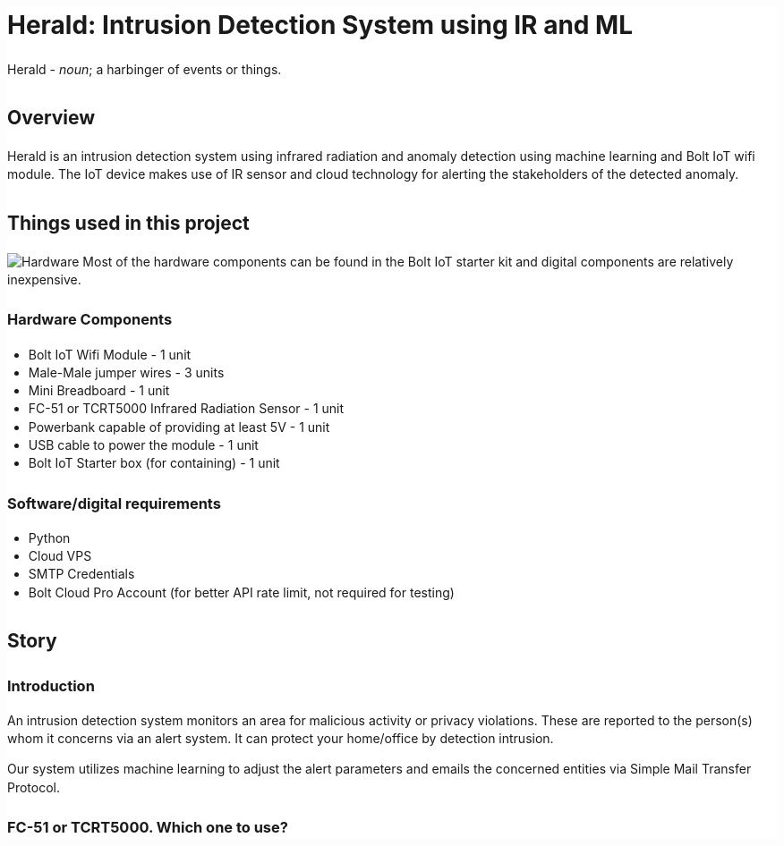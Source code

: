 # Herald: Intrusion Detection System using IR and ML

Herald - _noun_; a harbinger of events or things.

## Overview

Herald is an intrusion detection system using infrared radiation and anomaly detection using machine learning and Bolt IoT wifi module. The IoT device makes use of IR sensor and cloud technology for alerting the stakeholders of the detected anomaly.

## Things used in this project

![Hardware](.github/hardware.jpg)
Most of the hardware components can be found in the Bolt IoT starter kit and digital components are relatively inexpensive.

### Hardware Components

- Bolt IoT Wifi Module - 1 unit
- Male-Male jumper wires - 3 units
- Mini Breadboard - 1 unit
- FC-51 or TCRT5000 Infrared Radiation Sensor - 1 unit
- Powerbank capable of providing at least 5V - 1 unit
- USB cable to power the module - 1 unit
- Bolt IoT Starter box (for containing) - 1 unit

### Software/digital requirements

- Python
- Cloud VPS
- SMTP Credentials
- Bolt Cloud Pro Account (for better API rate limit, not required for testing)

## Story

### Introduction

An intrusion detection system monitors an area for malicious activity or privacy violations. These are reported to the person(s) whom it concerns via an alert system. It can protect your home/office by detection intrusion.

Our system utilizes machine learning to adjust the alert parameters and emails the concerned entities via Simple Mail Transfer Protocol.

### FC-51 or TCRT5000. Which one to use?

